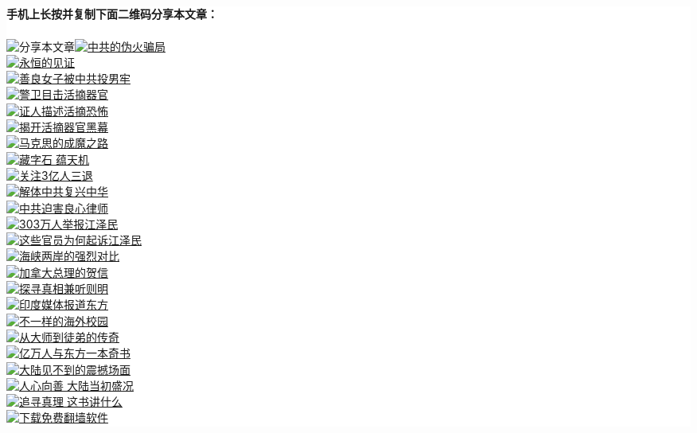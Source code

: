 <strong>手机上长按并复制下面二维码分享本文章：</strong><br><br><img src="http://d1p1.ip.zn2.us/v.php?action=qrcode&url=/gb/19/11/16/n11659846.md%231" title="分享本文章"></td><td VALIGN=TOP><a href="/gb/16/1/21/n4622075.md?dfh#1" target="_blank"><img src="https://raw.githubusercontent.com/onzhi266/djy/master/gb/300/wei-f1.jpg" title="中共的伪火骗局"  alt="中共的伪火骗局"></a><br><a href="https://github.com/onzhi266/www/blob/master/README.md?dfh#9" target="_blank"><img src="https://raw.githubusercontent.com/onzhi266/djy/master/gb/300/yong-h.jpg" title="永恒的见证"  alt="永恒的见证"></a><br><a href="/gb/13/9/29/n3974789.md?dfh#1" target="_blank"><img src="https://raw.githubusercontent.com/onzhi266/djy/master/gb/300/shang-lnz.jpg" title="善良女子被中共投男牢"  alt="善良女子被中共投男牢"></a><br><a href="/gb/16/3/16/n4663449.md?dfh#1" target="_blank"><img src="https://raw.githubusercontent.com/onzhi266/djy/master/gb/300/huo-z3.jpg" title="警卫目击活摘器官"  alt="警卫目击活摘器官"></a><br><a href="/gb/16/8/7/n8177641.md?dfh#1" target="_blank"><img src="https://raw.githubusercontent.com/onzhi266/djy/master/gb/300/huo-z4.jpg" title="证人描述活摘恐怖"  alt="证人描述活摘恐怖"></a><br><a href="/gb/10/4/19/n2881569.md?dfh#1" target="_blank"><img src="https://raw.githubusercontent.com/onzhi266/djy/master/gb/300/huo-z1.jpg" title="揭开活摘器官黑幕"  alt="揭开活摘器官黑幕"></a><br><a href="/gb/10/11/7/n3077476.md?dfh#1" target="_blank"><img src="https://raw.githubusercontent.com/onzhi266/djy/master/gb/300/ma-ks.jpg" title="马克思的成魔之路"  alt="马克思的成魔之路"></a><br><a href="/gb/14/6/9/n4173977.md?dfh#1" target="_blank"><img src="https://raw.githubusercontent.com/onzhi266/djy/master/gb/300/chang-zs.jpg" title="藏字石 蕴天机"  alt="藏字石 蕴天机"></a><br><a href="/gb/18/5/10/n10381511.md?dfh#1" target="_blank"><img src="https://raw.githubusercontent.com/onzhi266/djy/master/gb/300/st1.jpg" title="关注3亿人三退"  alt="关注3亿人三退"></a><br><a href="/gb/18/3/21/n10237682.md?dfh#1" target="_blank"><img src="https://raw.githubusercontent.com/onzhi266/djy/master/gb/300/jie-t.jpg" title="解体中共复兴中华"  alt="解体中共复兴中华"></a><br><a href="/gb/9/2/9/n2422991.md?dfh#1" target="_blank"><img src="https://raw.githubusercontent.com/onzhi266/djy/master/gb/300/gao-zs.jpg" title="中共迫害良心律师"  alt="中共迫害良心律师"></a><br><a href="/gb/18/12/9/n10900044.md?dfh#1" target="_blank"><img src="https://raw.githubusercontent.com/onzhi266/djy/master/gb/300/sj1.jpg" title="303万人举报江泽民"  alt="303万人举报江泽民"></a><br><a href="/gb/18/8/28/n10672014.md?dfh#1" target="_blank"><img src="https://raw.githubusercontent.com/onzhi266/djy/master/gb/300/sj2.jpg" title="这些官员为何起诉江泽民"  alt="这些官员为何起诉江泽民"></a><br><a href="/gb/8/12/18/n2367165.md?dfh#1" target="_blank"><img src="https://raw.githubusercontent.com/onzhi266/djy/master/gb/300/liangan.jpg" title="海峡两岸的强烈对比"  alt="海峡两岸的强烈对比"></a><br><a href="/gb/15/12/10/n4593139.md?dfh#1" target="_blank"><img src="https://raw.githubusercontent.com/onzhi266/djy/master/gb/300/jia-ndzl.jpg" title="加拿大总理的贺信"  alt="加拿大总理的贺信"></a><br><a href="/gb/11/6/17/n3289382.md?dfh#1" target="_blank"><img src="https://raw.githubusercontent.com/onzhi266/djy/master/gb/300/xiao-wd.jpg" title="探寻真相兼听则明"  alt="探寻真相兼听则明"></a><br><a href="/gb/18/10/27/n10812623.md?dfh#1" target="_blank"><img src="https://raw.githubusercontent.com/onzhi266/djy/master/gb/300/yindu.jpg" title="印度媒体报道东方"  alt="印度媒体报道东方"></a><br><a href="/gb/18/6/9/n10469652.md?dfh#1" target="_blank"><img src="https://raw.githubusercontent.com/onzhi266/djy/master/gb/300/xie-j.jpg" title="不一样的海外校园"  alt="不一样的海外校园"></a><br><a href="/gb/7/4/5/n1669415.md?dfh#1" target="_blank"><img src="https://raw.githubusercontent.com/onzhi266/djy/master/gb/300/li-up.jpg" title="从大师到徒弟的传奇"  alt="从大师到徒弟的传奇"></a><br><a href="/gb/17/5/26/n9191512.md?dfh#1" target="_blank"><img src="https://raw.githubusercontent.com/onzhi266/djy/master/gb/300/zfl2.jpg" title="亿万人与东方一本奇书"  alt="亿万人与东方一本奇书"></a><br><a href="/gb/13/11/27/n4020290.md?dfh#1" target="_blank"><img src="https://raw.githubusercontent.com/onzhi266/djy/master/gb/300/zhen-h.jpg" title="大陆见不到的震撼场面"  alt="大陆见不到的震撼场面"></a><br><a href="/gb/15/7/17/n4482910.md?dfh#1" target="_blank"><img src="https://raw.githubusercontent.com/onzhi266/djy/master/gb/300/dalu-sk.jpg" title="人心向善 大陆当初盛况"  alt="人心向善 大陆当初盛况"></a><br><a href="/gb/19/1/5/n10955468.md?dfh#1" target="_blank"><img src="https://raw.githubusercontent.com/onzhi266/djy/master/gb/300/zfl1.jpg" title="追寻真理 这书讲什么"  alt="追寻真理 这书讲什么"></a><br><a href="https://github.com/bannedbook/fanqiang/wiki" target="_blank"><img src="https://raw.githubusercontent.com/onzhi266/djy/master/gb/300/fq1.jpg" title="下载免费翻墙软件"  alt="下载免费翻墙软件"></a><br></td></tr></table>